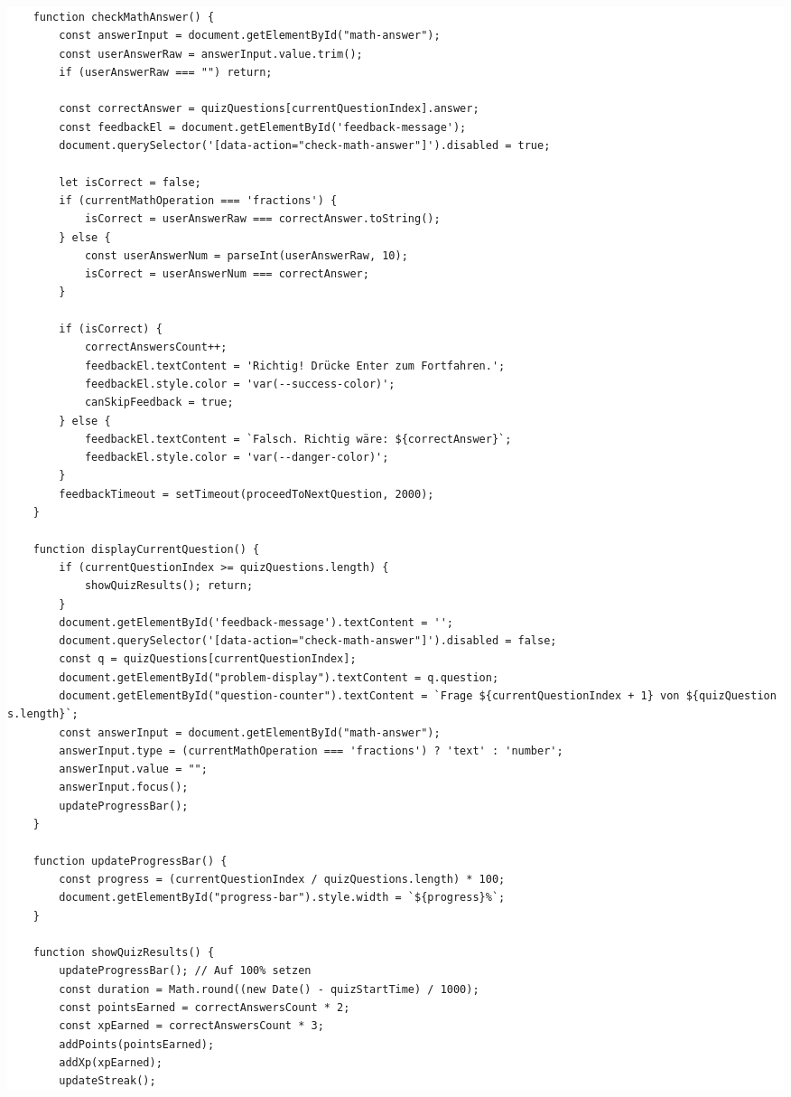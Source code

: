         function checkMathAnswer() {
            const answerInput = document.getElementById("math-answer");
            const userAnswerRaw = answerInput.value.trim();
            if (userAnswerRaw === "") return;
            
            const correctAnswer = quizQuestions[currentQuestionIndex].answer;
            const feedbackEl = document.getElementById('feedback-message');
            document.querySelector('[data-action="check-math-answer"]').disabled = true;

            let isCorrect = false;
            if (currentMathOperation === 'fractions') {
                isCorrect = userAnswerRaw === correctAnswer.toString();
            } else {
                const userAnswerNum = parseInt(userAnswerRaw, 10);
                isCorrect = userAnswerNum === correctAnswer;
            }

            if (isCorrect) {
                correctAnswersCount++;
                feedbackEl.textContent = 'Richtig! Drücke Enter zum Fortfahren.';
                feedbackEl.style.color = 'var(--success-color)';
                canSkipFeedback = true;
            } else {
                feedbackEl.textContent = `Falsch. Richtig wäre: ${correctAnswer}`;
                feedbackEl.style.color = 'var(--danger-color)';
            }
            feedbackTimeout = setTimeout(proceedToNextQuestion, 2000);
        }

        function displayCurrentQuestion() {
            if (currentQuestionIndex >= quizQuestions.length) {
                showQuizResults(); return;
            }
            document.getElementById('feedback-message').textContent = '';
            document.querySelector('[data-action="check-math-answer"]').disabled = false;
            const q = quizQuestions[currentQuestionIndex];
            document.getElementById("problem-display").textContent = q.question;
            document.getElementById("question-counter").textContent = `Frage ${currentQuestionIndex + 1} von ${quizQuestions.length}`;
            const answerInput = document.getElementById("math-answer");
            answerInput.type = (currentMathOperation === 'fractions') ? 'text' : 'number';
            answerInput.value = "";
            answerInput.focus();
            updateProgressBar();
        }

        function updateProgressBar() {
            const progress = (currentQuestionIndex / quizQuestions.length) * 100;
            document.getElementById("progress-bar").style.width = `${progress}%`;
        }

        function showQuizResults() {
            updateProgressBar(); // Auf 100% setzen
            const duration = Math.round((new Date() - quizStartTime) / 1000);
            const pointsEarned = correctAnswersCount * 2;
            const xpEarned = correctAnswersCount * 3;
            addPoints(pointsEarned);
            addXp(xpEarned);
            updateStreak();
